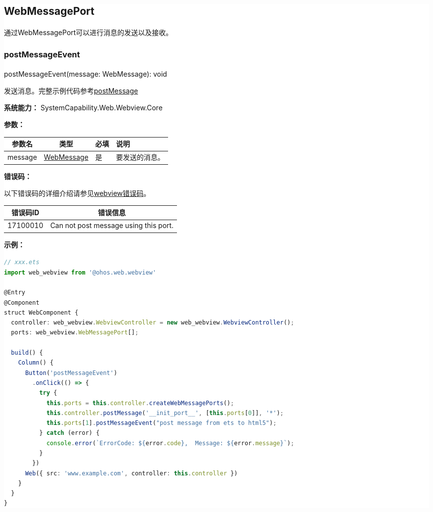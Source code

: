 ## WebMessagePort

通过WebMessagePort可以进行消息的发送以及接收。

### postMessageEvent

postMessageEvent(message: WebMessage): void

发送消息。完整示例代码参考[postMessage](#postmessage)

**系统能力：** SystemCapability.Web.Webview.Core

**参数：**

| 参数名  | 类型   | 必填 | 说明           |
| ------- | ------ | ---- | :------------- |
| message | [WebMessage](#webmessage) | 是   | 要发送的消息。 |

**错误码：**

以下错误码的详细介绍请参见[webview错误码](../errorcodes/errorcode-webview.md)。

| 错误码ID | 错误信息                              |
| -------- | ------------------------------------- |
| 17100010 | Can not post message using this port. |

**示例：**

```ts
// xxx.ets
import web_webview from '@ohos.web.webview'

@Entry
@Component
struct WebComponent {
  controller: web_webview.WebviewController = new web_webview.WebviewController();
  ports: web_webview.WebMessagePort[];

  build() {
    Column() {
      Button('postMessageEvent')
        .onClick(() => {
          try {
            this.ports = this.controller.createWebMessagePorts();
            this.controller.postMessage('__init_port__', [this.ports[0]], '*');
            this.ports[1].postMessageEvent("post message from ets to html5");
          } catch (error) {
            console.error(`ErrorCode: ${error.code},  Message: ${error.message}`);
          }
        })
      Web({ src: 'www.example.com', controller: this.controller })
    }
  }
}
```
